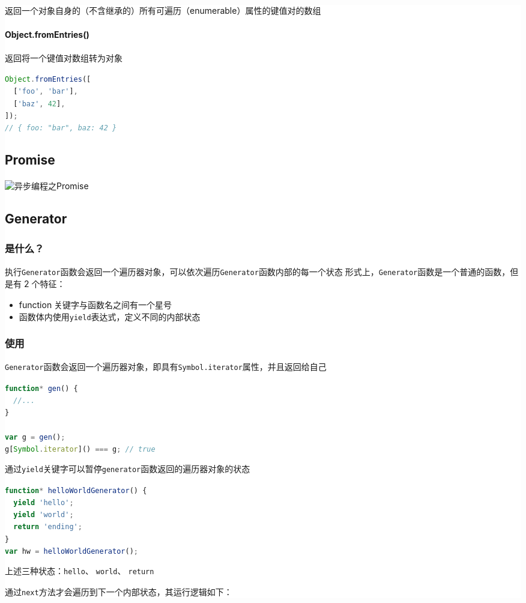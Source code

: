 返回一个对象自身的（不含继承的）所有可遍历（enumerable）属性的键值对的数组

#### Object.fromEntries()

返回将一个键值对数组转为对象

```js
Object.fromEntries([
  ['foo', 'bar'],
  ['baz', 42],
]);
// { foo: "bar", baz: 42 }
```

## Promise

![异步编程之Promise](https://kelly-kml.github.io/kelly240112.github.io/articles/2024/02/27/%E5%BC%82%E6%AD%A5%E7%BC%96%E7%A8%8B/)

## Generator

### 是什么？

执行`Generator`函数会返回一个遍历器对象，可以依次遍历`Generator`函数内部的每一个状态
形式上，`Generator`函数是一个普通的函数，但是有 2 个特征：

- function 关键字与函数名之间有一个星号
- 函数体内使用`yield`表达式，定义不同的内部状态

### 使用

`Generator`函数会返回一个遍历器对象，即具有`Symbol.iterator`属性，并且返回给自己

```javascript
function* gen() {
  //...
}

var g = gen();
g[Symbol.iterator]() === g; // true
```

通过`yield`关键字可以暂停`generator`函数返回的遍历器对象的状态

```javascript
function* helloWorldGenerator() {
  yield 'hello';
  yield 'world';
  return 'ending';
}
var hw = helloWorldGenerator();
```

上述三种状态：`hello`、 `world`、 `return`

通过`next`方法才会遍历到下一个内部状态，其运行逻辑如下：
